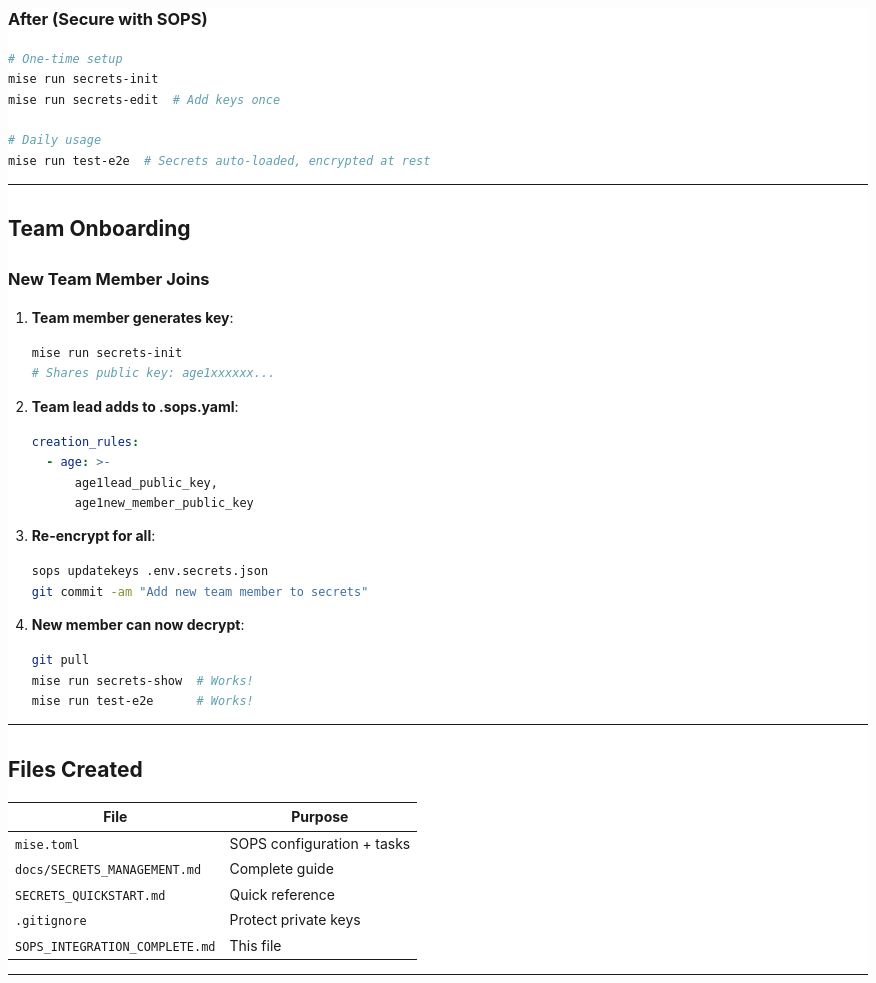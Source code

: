 ### After (Secure with SOPS)
```bash
# One-time setup
mise run secrets-init
mise run secrets-edit  # Add keys once

# Daily usage
mise run test-e2e  # Secrets auto-loaded, encrypted at rest
```

---

## Team Onboarding

### New Team Member Joins

1. **Team member generates key**:
   ```bash
   mise run secrets-init
   # Shares public key: age1xxxxxx...
   ```

2. **Team lead adds to .sops.yaml**:
   ```yaml
   creation_rules:
     - age: >-
         age1lead_public_key,
         age1new_member_public_key
   ```

3. **Re-encrypt for all**:
   ```bash
   sops updatekeys .env.secrets.json
   git commit -am "Add new team member to secrets"
   ```

4. **New member can now decrypt**:
   ```bash
   git pull
   mise run secrets-show  # Works!
   mise run test-e2e      # Works!
   ```

---

## Files Created

| File | Purpose |
|------|---------|
| `mise.toml` | SOPS configuration + tasks |
| `docs/SECRETS_MANAGEMENT.md` | Complete guide |
| `SECRETS_QUICKSTART.md` | Quick reference |
| `.gitignore` | Protect private keys |
| `SOPS_INTEGRATION_COMPLETE.md` | This file |

---
